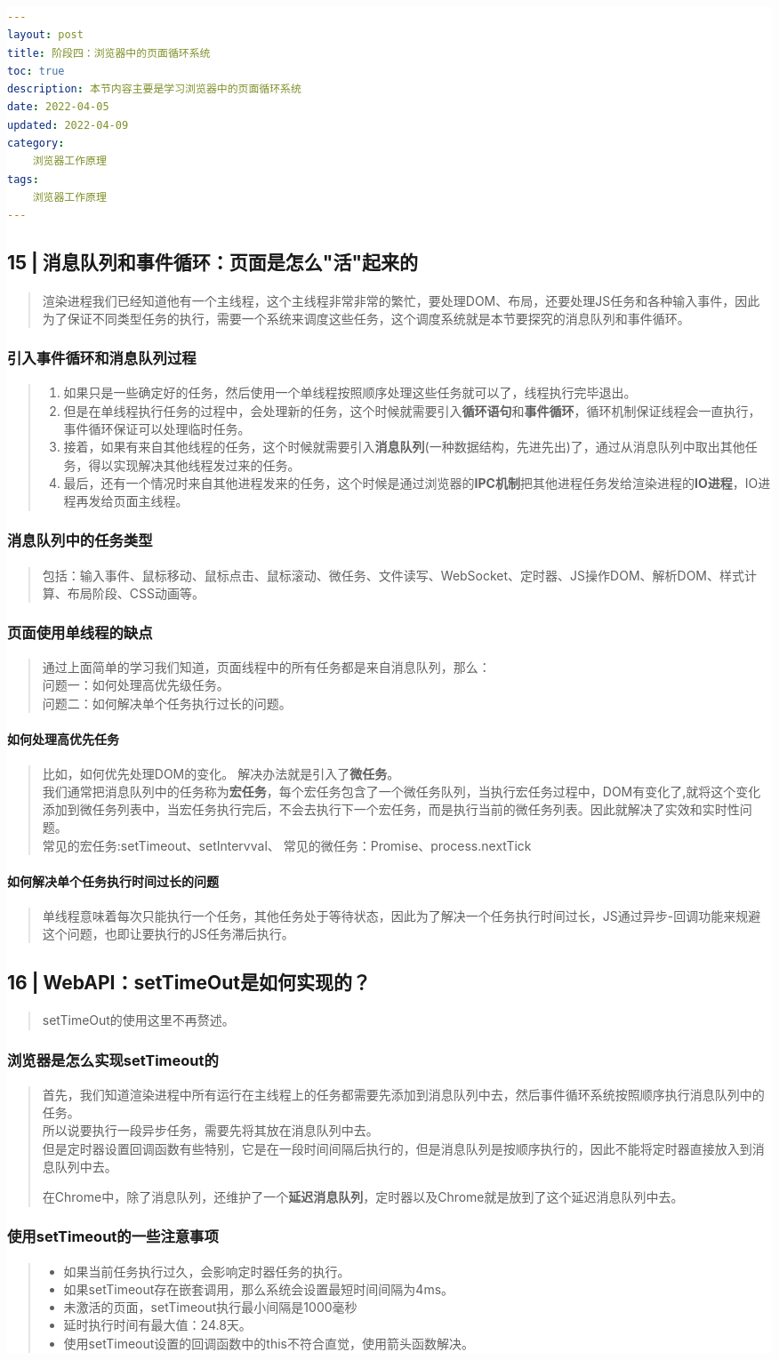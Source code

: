 ```yaml
---
layout: post
title: 阶段四：浏览器中的页面循环系统
toc: true
description: 本节内容主要是学习浏览器中的页面循环系统
date: 2022-04-05
updated: 2022-04-09
category:
    浏览器工作原理
tags:
    浏览器工作原理
---
```

## 15 | 消息队列和事件循环：页面是怎么"活"起来的
> 渲染进程我们已经知道他有一个主线程，这个主线程非常非常的繁忙，要处理DOM、布局，还要处理JS任务和各种输入事件，因此为了保证不同类型任务的执行，需要一个系统来调度这些任务，这个调度系统就是本节要探究的消息队列和事件循环。 
### 引入事件循环和消息队列过程
> 1. 如果只是一些确定好的任务，然后使用一个单线程按照顺序处理这些任务就可以了，线程执行完毕退出。  
> 2. 但是在单线程执行任务的过程中，会处理新的任务，这个时候就需要引入**循环语句**和**事件循环**，循环机制保证线程会一直执行，事件循环保证可以处理临时任务。 
> 3. 接着，如果有来自其他线程的任务，这个时候就需要引入**消息队列**(一种数据结构，先进先出)了，通过从消息队列中取出其他任务，得以实现解决其他线程发过来的任务。 
> 4. 最后，还有一个情况时来自其他进程发来的任务，这个时候是通过浏览器的**IPC机制**把其他进程任务发给渲染进程的**IO进程**，IO进程再发给页面主线程。  

### 消息队列中的任务类型
> 包括：输入事件、鼠标移动、鼠标点击、鼠标滚动、微任务、文件读写、WebSocket、定时器、JS操作DOM、解析DOM、样式计算、布局阶段、CSS动画等。  
### 页面使用单线程的缺点
> 通过上面简单的学习我们知道，页面线程中的所有任务都是来自消息队列，那么：  
> 问题一：如何处理高优先级任务。  
> 问题二：如何解决单个任务执行过长的问题。

#### 如何处理高优先任务 
> 比如，如何优先处理DOM的变化。 
> 解决办法就是引入了**微任务**。  
> 我们通常把消息队列中的任务称为**宏任务**，每个宏任务包含了一个微任务队列，当执行宏任务过程中，DOM有变化了,就将这个变化添加到微任务列表中，当宏任务执行完后，不会去执行下一个宏任务，而是执行当前的微任务列表。因此就解决了实效和实时性问题。  
> 常见的宏任务:setTimeout、setIntervval、 
> 常见的微任务：Promise、process.nextTick
#### 如何解决单个任务执行时间过长的问题
> 单线程意味着每次只能执行一个任务，其他任务处于等待状态，因此为了解决一个任务执行时间过长，JS通过异步-回调功能来规避这个问题，也即让要执行的JS任务滞后执行。

## 16 | WebAPI：setTimeOut是如何实现的？
> setTimeOut的使用这里不再赘述。  
### 浏览器是怎么实现setTimeout的  
> 首先，我们知道渲染进程中所有运行在主线程上的任务都需要先添加到消息队列中去，然后事件循环系统按照顺序执行消息队列中的任务。  
> 所以说要执行一段异步任务，需要先将其放在消息队列中去。  
> 但是定时器设置回调函数有些特别，它是在一段时间间隔后执行的，但是消息队列是按顺序执行的，因此不能将定时器直接放入到消息队列中去。  
> 
> 在Chrome中，除了消息队列，还维护了一个**延迟消息队列**，定时器以及Chrome就是放到了这个延迟消息队列中去。  
### 使用setTimeout的一些注意事项
> + 如果当前任务执行过久，会影响定时器任务的执行。  
> + 如果setTimeout存在嵌套调用，那么系统会设置最短时间间隔为4ms。   
> + 未激活的页面，setTimeout执行最小间隔是1000毫秒  
> + 延时执行时间有最大值：24.8天。    
> + 使用setTimeout设置的回调函数中的this不符合直觉，使用箭头函数解决。
